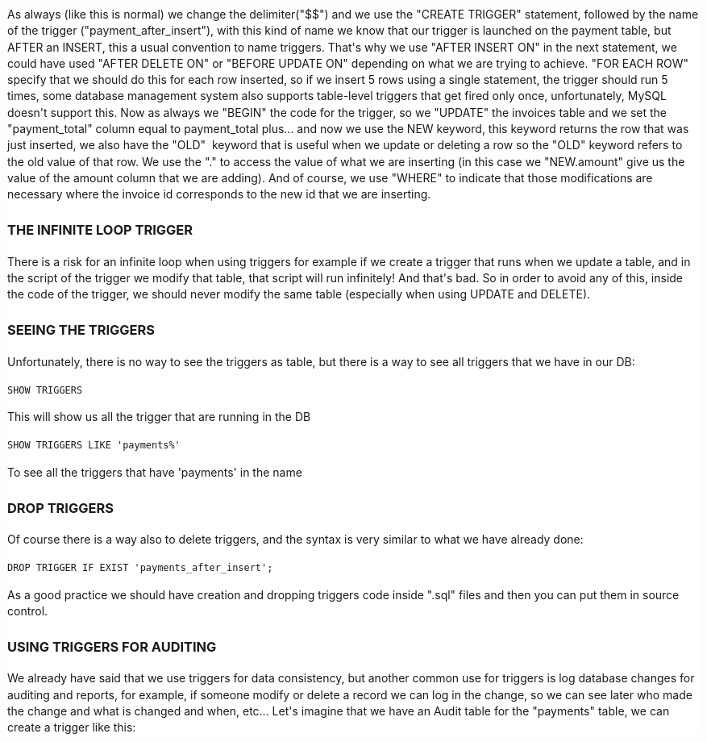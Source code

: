 As always (like this is normal) we change the delimiter("$$") and we use the "CREATE TRIGGER" statement, followed by the name of the trigger ("payment\_after\_insert"), with this kind of name we know that our trigger is launched on the payment table, but AFTER an INSERT, this a usual convention to name triggers. That's why we use "AFTER INSERT ON" in the next statement, we could have used "AFTER DELETE ON" or "BEFORE UPDATE ON" depending on what we are trying to achieve. "FOR EACH ROW" specify that we should do this for each row inserted, so if we insert 5 rows using a single statement, the trigger should run 5 times, some database management system also supports table-level triggers that get fired only once, unfortunately, MySQL doesn't support this. Now as always we "BEGIN" the code for the trigger, so we "UPDATE" the invoices table and we set the "payment\_total" column equal to payment\_total plus... and now we use the NEW keyword, this keyword returns the row that was just inserted, we also have the "OLD"  keyword that is useful when we update or deleting a row so the "OLD" keyword refers to the old value of that row. We use the "." to access the value of what we are inserting (in this case we "NEW.amount" give us the value of the amount column that we are adding). And of course, we use "WHERE" to indicate that those modifications are necessary where the invoice id corresponds to the new id that we are inserting.

### THE INFINITE LOOP TRIGGER

There is a risk for an infinite loop when using triggers for example if we create a trigger that runs when we update a table, and in the script of the trigger we modify that table, that script will run infinitely! And that's bad. So in order to avoid any of this, inside the code of the trigger, we should never modify the same table (especially when using UPDATE and DELETE).

### SEEING THE TRIGGERS

Unfortunately, there is no way to see the triggers as table, but there is a way to see all triggers that we have in our DB:

```
SHOW TRIGGERS
```

This will show us all the trigger that are running in the DB

```
SHOW TRIGGERS LIKE 'payments%'
```

To see all the triggers that have 'payments' in the name

### DROP TRIGGERS

Of course there is a way also to delete triggers, and the syntax is very similar to what we have already done:

```
DROP TRIGGER IF EXIST 'payments_after_insert';
```

As a good practice we should have creation and dropping triggers code inside ".sql" files and then you can put them in source control.

### USING TRIGGERS FOR AUDITING

We already have said that we use triggers for data consistency, but another common use for triggers is log database changes for auditing and reports, for example, if someone modify or delete a record we can log in the change, so we can see later who made the change and what is changed and when, etc... Let's imagine that we have an Audit table for the "payments" table, we can create a trigger like this:
